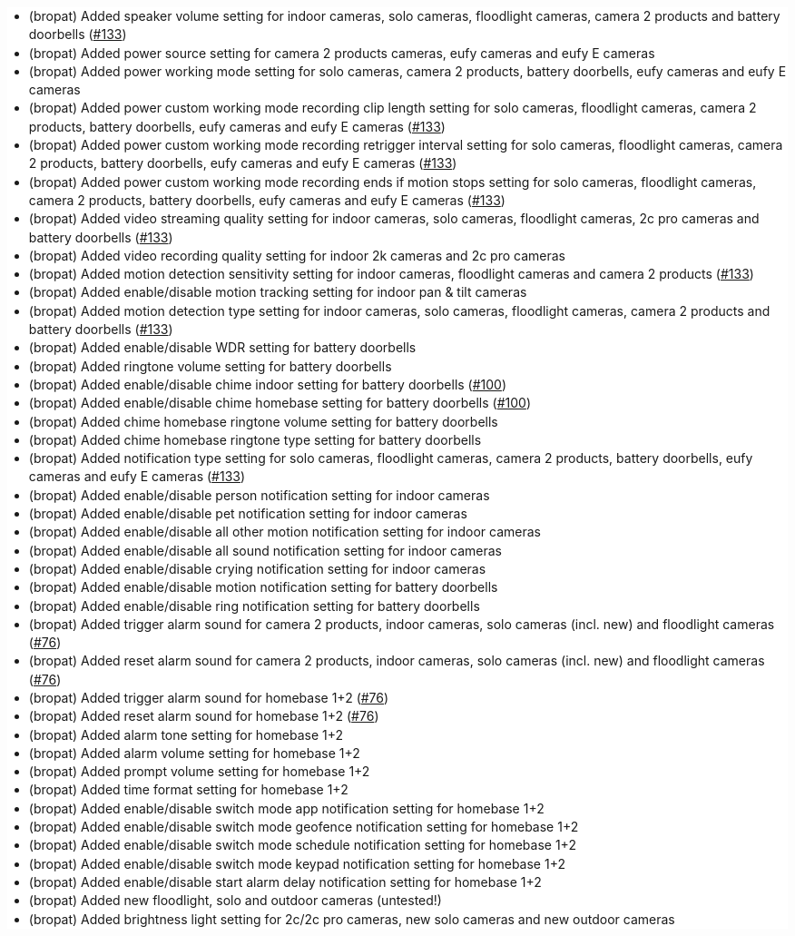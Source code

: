 * (bropat) Added speaker volume setting for indoor cameras, solo cameras, floodlight cameras, camera 2 products and battery doorbells ([#133](https://github.com/bropat/ioBroker.eufy-security/issues/133))
* (bropat) Added power source setting for camera 2 products cameras, eufy cameras and eufy E cameras
* (bropat) Added power working mode setting for solo cameras, camera 2 products, battery doorbells, eufy cameras and eufy E cameras
* (bropat) Added power custom working mode recording clip length setting for solo cameras, floodlight cameras, camera 2 products, battery doorbells, eufy cameras and eufy E cameras ([#133](https://github.com/bropat/ioBroker.eufy-security/issues/133))
* (bropat) Added power custom working mode recording retrigger interval setting for solo cameras, floodlight cameras, camera 2 products, battery doorbells, eufy cameras and eufy E cameras ([#133](https://github.com/bropat/ioBroker.eufy-security/issues/133))
* (bropat) Added power custom working mode recording ends if motion stops setting for solo cameras, floodlight cameras, camera 2 products, battery doorbells, eufy cameras and eufy E cameras ([#133](https://github.com/bropat/ioBroker.eufy-security/issues/133))
* (bropat) Added video streaming quality setting for indoor cameras, solo cameras, floodlight cameras, 2c pro cameras and battery doorbells ([#133](https://github.com/bropat/ioBroker.eufy-security/issues/133))
* (bropat) Added video recording quality setting for indoor 2k cameras and 2c pro cameras
* (bropat) Added motion detection sensitivity setting for indoor cameras, floodlight cameras and camera 2 products ([#133](https://github.com/bropat/ioBroker.eufy-security/issues/133))
* (bropat) Added enable/disable motion tracking setting for indoor pan & tilt cameras
* (bropat) Added motion detection type setting for indoor cameras, solo cameras, floodlight cameras, camera 2 products and battery doorbells ([#133](https://github.com/bropat/ioBroker.eufy-security/issues/133))
* (bropat) Added enable/disable WDR setting for battery doorbells
* (bropat) Added ringtone volume setting for battery doorbells
* (bropat) Added enable/disable chime indoor setting for battery doorbells ([#100](https://github.com/bropat/ioBroker.eufy-security/issues/100))
* (bropat) Added enable/disable chime homebase setting for battery doorbells ([#100](https://github.com/bropat/ioBroker.eufy-security/issues/100))
* (bropat) Added chime homebase ringtone volume setting for battery doorbells
* (bropat) Added chime homebase ringtone type setting for battery doorbells
* (bropat) Added notification type setting for solo cameras, floodlight cameras, camera 2 products, battery doorbells, eufy cameras and eufy E cameras ([#133](https://github.com/bropat/ioBroker.eufy-security/issues/133))
* (bropat) Added enable/disable person notification setting for indoor cameras
* (bropat) Added enable/disable pet notification setting for indoor cameras
* (bropat) Added enable/disable all other motion notification setting for indoor cameras
* (bropat) Added enable/disable all sound notification setting for indoor cameras
* (bropat) Added enable/disable crying notification setting for indoor cameras
* (bropat) Added enable/disable motion notification setting for battery doorbells
* (bropat) Added enable/disable ring notification setting for battery doorbells
* (bropat) Added trigger alarm sound for camera 2 products, indoor cameras, solo cameras (incl. new) and floodlight cameras ([#76](https://github.com/bropat/ioBroker.eufy-security/issues/76))
* (bropat) Added reset alarm sound for camera 2 products, indoor cameras, solo cameras (incl. new) and floodlight cameras ([#76](https://github.com/bropat/ioBroker.eufy-security/issues/76))
* (bropat) Added trigger alarm sound for homebase 1+2 ([#76](https://github.com/bropat/ioBroker.eufy-security/issues/76))
* (bropat) Added reset alarm sound for homebase 1+2 ([#76](https://github.com/bropat/ioBroker.eufy-security/issues/76))
* (bropat) Added alarm tone setting for homebase 1+2
* (bropat) Added alarm volume setting for homebase 1+2
* (bropat) Added prompt volume setting for homebase 1+2
* (bropat) Added time format setting for homebase 1+2
* (bropat) Added enable/disable switch mode app notification setting for homebase 1+2
* (bropat) Added enable/disable switch mode geofence notification setting for homebase 1+2
* (bropat) Added enable/disable switch mode schedule notification setting for homebase 1+2
* (bropat) Added enable/disable switch mode keypad notification setting for homebase 1+2
* (bropat) Added enable/disable start alarm delay notification setting for homebase 1+2
* (bropat) Added new floodlight, solo and outdoor cameras (untested!)
* (bropat) Added brightness light setting for 2c/2c pro cameras, new solo cameras and new outdoor cameras